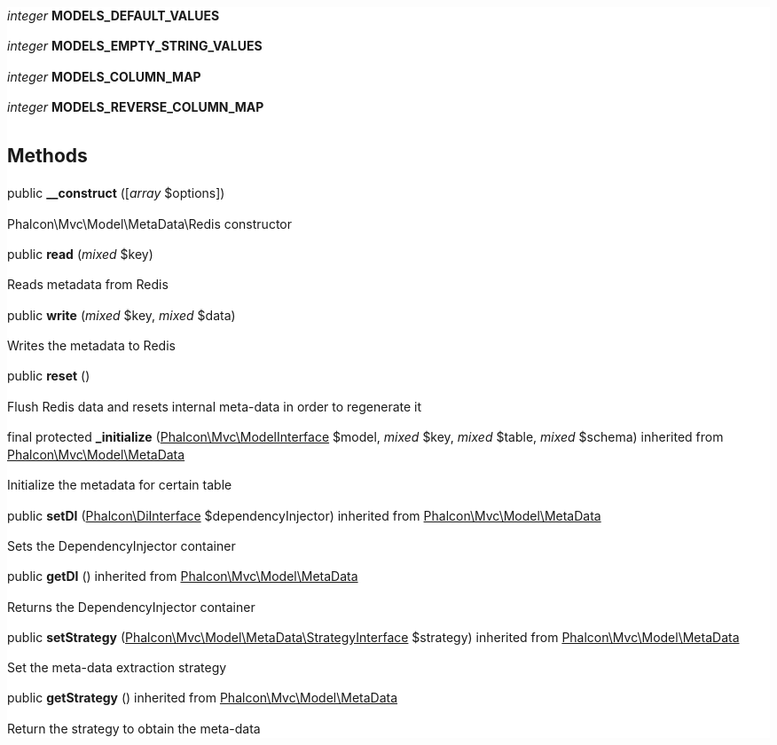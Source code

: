 *integer* **MODELS_DEFAULT_VALUES**

*integer* **MODELS_EMPTY_STRING_VALUES**

*integer* **MODELS_COLUMN_MAP**

*integer* **MODELS_REVERSE_COLUMN_MAP**

## Methods
public  **__construct** ([*array* $options])

Phalcon\\Mvc\\Model\\MetaData\\Redis constructor



public  **read** (*mixed* $key)

Reads metadata from Redis



public  **write** (*mixed* $key, *mixed* $data)

Writes the metadata to Redis



public  **reset** ()

Flush Redis data and resets internal meta-data in order to regenerate it



final protected  **_initialize** ([Phalcon\Mvc\ModelInterface](/en/3.1/api/Phalcon_Mvc_ModelInterface) $model, *mixed* $key, *mixed* $table, *mixed* $schema) inherited from [Phalcon\Mvc\Model\MetaData](/en/3.1/api/Phalcon_Mvc_Model_MetaData)

Initialize the metadata for certain table



public  **setDI** ([Phalcon\DiInterface](/en/3.1/api/Phalcon_DiInterface) $dependencyInjector) inherited from [Phalcon\Mvc\Model\MetaData](/en/3.1/api/Phalcon_Mvc_Model_MetaData)

Sets the DependencyInjector container



public  **getDI** () inherited from [Phalcon\Mvc\Model\MetaData](/en/3.1/api/Phalcon_Mvc_Model_MetaData)

Returns the DependencyInjector container



public  **setStrategy** ([Phalcon\Mvc\Model\MetaData\StrategyInterface](/en/3.1/api/Phalcon_Mvc_Model_MetaData_StrategyInterface) $strategy) inherited from [Phalcon\Mvc\Model\MetaData](/en/3.1/api/Phalcon_Mvc_Model_MetaData)

Set the meta-data extraction strategy



public  **getStrategy** () inherited from [Phalcon\Mvc\Model\MetaData](/en/3.1/api/Phalcon_Mvc_Model_MetaData)

Return the strategy to obtain the meta-data
